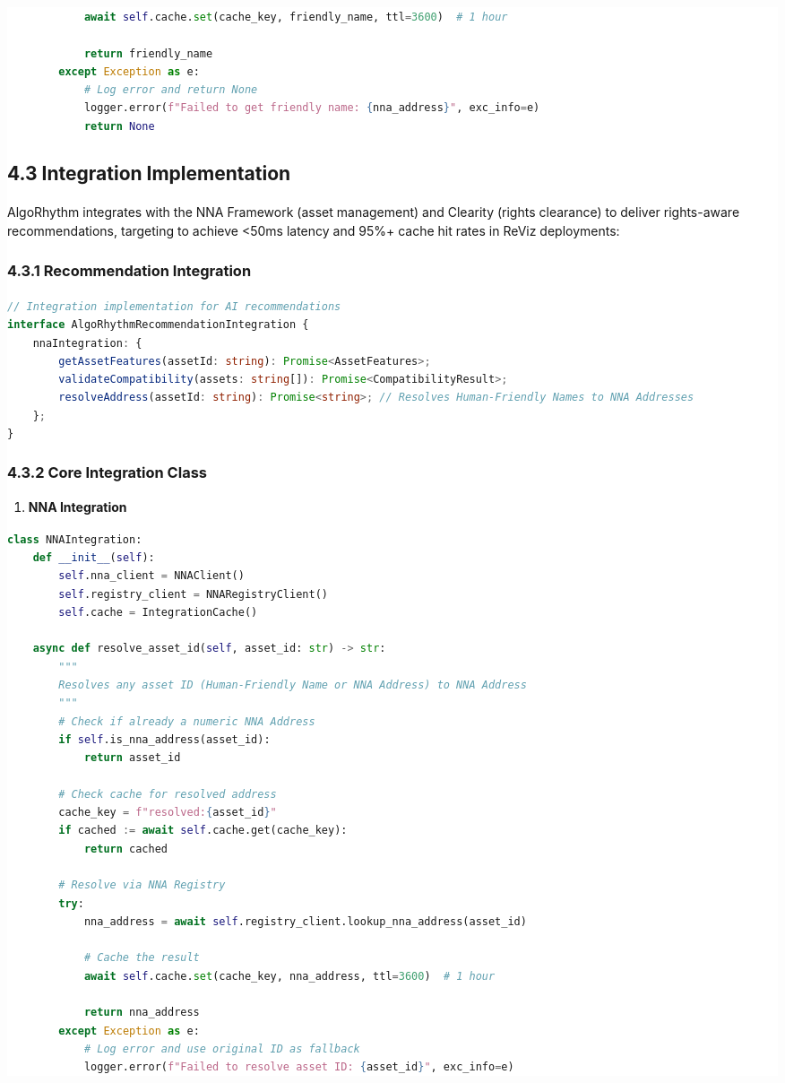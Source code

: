 ```python
            await self.cache.set(cache_key, friendly_name, ttl=3600)  # 1 hour
            
            return friendly_name
        except Exception as e:
            # Log error and return None
            logger.error(f"Failed to get friendly name: {nna_address}", exc_info=e)
            return None
```

## 4.3 Integration Implementation

AlgoRhythm integrates with the NNA Framework (asset management) and Clearity (rights clearance) to deliver rights-aware recommendations, targeting to achieve <50ms latency and 95%+ cache hit rates in ReViz deployments:

### 4.3.1 Recommendation Integration

```typescript
// Integration implementation for AI recommendations
interface AlgoRhythmRecommendationIntegration {
    nnaIntegration: {
        getAssetFeatures(assetId: string): Promise<AssetFeatures>;
        validateCompatibility(assets: string[]): Promise<CompatibilityResult>;
        resolveAddress(assetId: string): Promise<string>; // Resolves Human-Friendly Names to NNA Addresses
    };
}
```

### 4.3.2 Core Integration Class

1. **NNA Integration**

```python
class NNAIntegration:
    def __init__(self):
        self.nna_client = NNAClient()
        self.registry_client = NNARegistryClient()
        self.cache = IntegrationCache()
    
    async def resolve_asset_id(self, asset_id: str) -> str:
        """
        Resolves any asset ID (Human-Friendly Name or NNA Address) to NNA Address
        """
        # Check if already a numeric NNA Address
        if self.is_nna_address(asset_id):
            return asset_id
            
        # Check cache for resolved address
        cache_key = f"resolved:{asset_id}"
        if cached := await self.cache.get(cache_key):
            return cached
            
        # Resolve via NNA Registry
        try:
            nna_address = await self.registry_client.lookup_nna_address(asset_id)
            
            # Cache the result
            await self.cache.set(cache_key, nna_address, ttl=3600)  # 1 hour
            
            return nna_address
        except Exception as e:
            # Log error and use original ID as fallback
            logger.error(f"Failed to resolve asset ID: {asset_id}", exc_info=e)
```